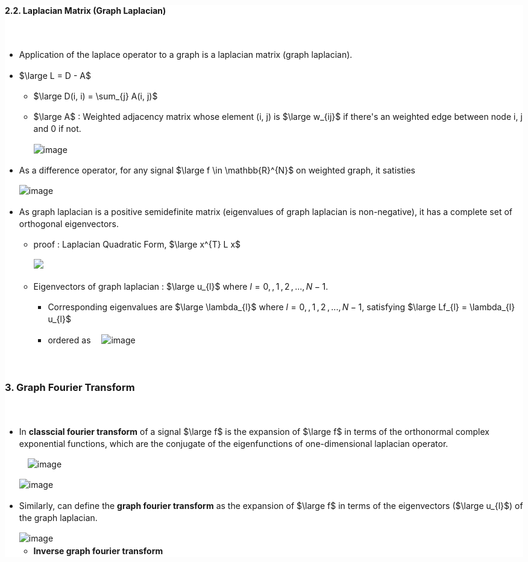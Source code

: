 #### **2.2. Laplacian Matrix (Graph Laplacian)**

<br/>

- Application of the laplace operator to a graph is a laplacian matrix (graph laplacian). 

- $\large L = D - A$

    - $\large D(i, i) = \sum_{j} A(i, j)$

    - $\large A$ : Weighted adjacency matrix whose element (i, j) is $\large w_{ij}$ if there's an weighted edge between node i, j and 0 if not.

        <img width="291" alt="image" src="https://github.com/SuminizZ/Algorithm/assets/92680829/416723da-295a-4ec8-ab14-a1b202782b80">


- As a difference operator, for any signal $\large f \in \mathbb{R}^{N}$ on weighted graph, it satisties

    <img width="316" alt="image" src="https://github.com/SuminizZ/Algorithm/assets/92680829/c7b70bb5-df41-4c6b-8145-6494a05e6327">


- As graph laplacian is a positive semidefinite matrix (eigenvalues of graph laplacian is non-negative), it has a complete set of orthogonal eigenvectors.

    - proof : Laplacian Quadratic Form, $\large x^{T} L x$

        <img src="https://github.com/SuminizZ/Algorithm/assets/92680829/f80db82e-16dc-455b-a74a-73f756e1bb77" width="800">

    - Eigenvectors of graph laplacian : $\large u_{l}$ where $l = 0,\,,1\,,2\,,...,N-1$.

        - Corresponding eigenvalues are $\large \lambda_{l}$ where $l = 0,\,,1\,,2\,,...,N-1$, satisfying $\large Lf_{l} = \lambda_{l} u_{l}$

        - ordered as &emsp;<img width="355" alt="image" src="https://github.com/SuminizZ/Algorithm/assets/92680829/1f604101-4a9e-4d88-a4c0-84cebbde5475">

<br/>

### **3. Graph Fourier Transform**

<br/>

- In **classcial fourier transform** of a signal $\large f$ is the expansion of $\large f$ in terms of the orthonormal complex exponential functions, which are the conjugate of the eigenfunctions of one-dimensional laplacian operator.

    &emsp;<img width="360" alt="image" src="https://github.com/SuminizZ/Algorithm/assets/92680829/d2ef08bd-6b7f-4b71-bc28-4291a74d8f9a">

    <img width="380" alt="image" src="https://github.com/SuminizZ/Algorithm/assets/92680829/a23b0f3d-daf9-498a-b8a8-4986e10ca0b0">

- Similarly, can define the **graph fourier transform** as the expansion of $\large f$ in terms of the eigenvectors ($\large u_{l}$) of the graph laplacian.

    <img width="310" alt="image" src="https://github.com/SuminizZ/Algorithm/assets/92680829/99ac1162-be8f-4629-b655-8a33eb6d6a5e">

    - **Inverse graph fourier transform**

